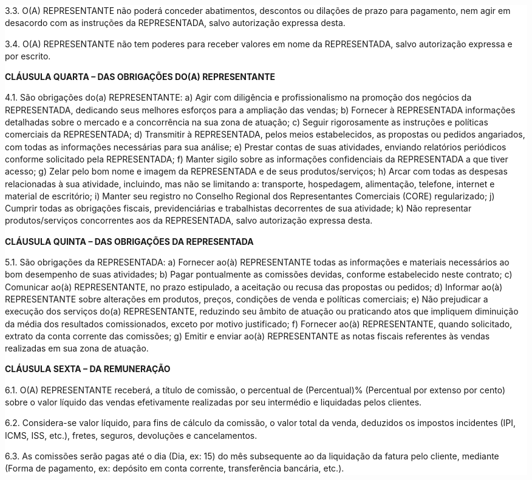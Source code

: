 3.3. O(A) REPRESENTANTE não poderá conceder abatimentos, descontos ou dilações de prazo para pagamento, nem agir em desacordo com as instruções da REPRESENTADA, salvo autorização expressa desta.

3.4. O(A) REPRESENTANTE não tem poderes para receber valores em nome da REPRESENTADA, salvo autorização expressa e por escrito.

**CLÁUSULA QUARTA – DAS OBRIGAÇÕES DO(A) REPRESENTANTE**

4.1. São obrigações do(a) REPRESENTANTE:
    a) Agir com diligência e profissionalismo na promoção dos negócios da REPRESENTADA, dedicando seus melhores esforços para a ampliação das vendas;
    b) Fornecer à REPRESENTADA informações detalhadas sobre o mercado e a concorrência na sua zona de atuação;
    c) Seguir rigorosamente as instruções e políticas comerciais da REPRESENTADA;
    d) Transmitir à REPRESENTADA, pelos meios estabelecidos, as propostas ou pedidos angariados, com todas as informações necessárias para sua análise;
    e) Prestar contas de suas atividades, enviando relatórios periódicos conforme solicitado pela REPRESENTADA;
    f) Manter sigilo sobre as informações confidenciais da REPRESENTADA a que tiver acesso;
    g) Zelar pelo bom nome e imagem da REPRESENTADA e de seus produtos/serviços;
    h) Arcar com todas as despesas relacionadas à sua atividade, incluindo, mas não se limitando a: transporte, hospedagem, alimentação, telefone, internet e material de escritório;
    i) Manter seu registro no Conselho Regional dos Representantes Comerciais (CORE) regularizado;
    j) Cumprir todas as obrigações fiscais, previdenciárias e trabalhistas decorrentes de sua atividade;
    k) Não representar produtos/serviços concorrentes aos da REPRESENTADA, salvo autorização expressa desta.

**CLÁUSULA QUINTA – DAS OBRIGAÇÕES DA REPRESENTADA**

5.1. São obrigações da REPRESENTADA:
    a) Fornecer ao(à) REPRESENTANTE todas as informações e materiais necessários ao bom desempenho de suas atividades;
    b) Pagar pontualmente as comissões devidas, conforme estabelecido neste contrato;
    c) Comunicar ao(à) REPRESENTANTE, no prazo estipulado, a aceitação ou recusa das propostas ou pedidos;
    d) Informar ao(à) REPRESENTANTE sobre alterações em produtos, preços, condições de venda e políticas comerciais;
    e) Não prejudicar a execução dos serviços do(a) REPRESENTANTE, reduzindo seu âmbito de atuação ou praticando atos que impliquem diminuição da média dos resultados comissionados, exceto por motivo justificado;
    f) Fornecer ao(à) REPRESENTANTE, quando solicitado, extrato da conta corrente das comissões;
    g) Emitir e enviar ao(à) REPRESENTANTE as notas fiscais referentes às vendas realizadas em sua zona de atuação.

**CLÁUSULA SEXTA – DA REMUNERAÇÃO**

6.1. O(A) REPRESENTANTE receberá, a título de comissão, o percentual de (Percentual)% (Percentual por extenso por cento) sobre o valor líquido das vendas efetivamente realizadas por seu intermédio e liquidadas pelos clientes.

6.2. Considera-se valor líquido, para fins de cálculo da comissão, o valor total da venda, deduzidos os impostos incidentes (IPI, ICMS, ISS, etc.), fretes, seguros, devoluções e cancelamentos.

6.3. As comissões serão pagas até o dia (Dia, ex: 15) do mês subsequente ao da liquidação da fatura pelo cliente, mediante (Forma de pagamento, ex: depósito em conta corrente, transferência bancária, etc.).
